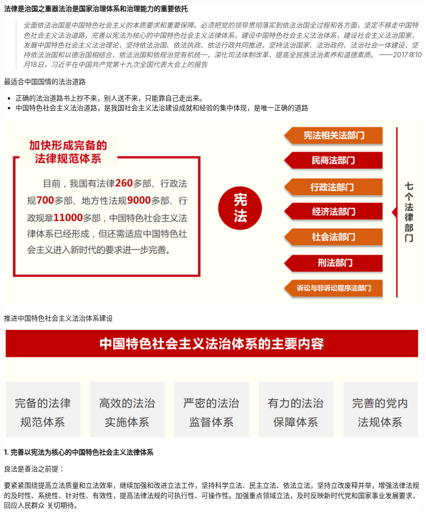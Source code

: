 **法律是治国之重器法治是国家治理体系和治理能力的重要依托**

> *全面依法治国是中国特色社会主义的本质要求和重要保障。必须把党的领导贯彻落实到依法治国全过程和各方面，坚定不移走中国特色社会主义法治道路，完善以宪法为核心的中国特色社会主义法律体系，建设中国特色社会主义法治体系，建设社会主义法治国家，发展中国特色社会主义法治理论，坚持依法治国、依法执政、依法行政共同推进，坚持法治国家、法治政府、法治社会一体建设，坚持依法治国和以德治国相结合，依法治国和依规治党有机统一，深化司法体制改革，提高全民族法治素养和道德素质。* *——2017年10月18日，习近平在中国共产党第十九次全国代表大会上的报告*

最适合中国国情的法治道路

- 正确的法治道路书上抄不来，别人送不来，只能靠自己走出来。
- 中国特色社会主义法治道路，是我国社会主义法治建设成就和经验的集中体现，是唯一正确的道路

![](../Images/Socialism_of_China/image-20220419224105363.png)

推进中国特色社会主义法治体系建设

![](../Images/Socialism_of_China/image-20220419224120608.png)

**1. 完善以宪法为核心的中国特色社会主义法律体系**

良法是善治之前提：

要紧紧围绕提高立法质量和立法效率，继续加强和改进立法工作，坚持科学立法、民主立法、依法立法，坚持立改废释并举，增强法律法规的及时性、系统性、针对性、有效性，提高法律法规的可执行性、可操作性。加强重点领域立法，及时反映新时代党和国家事业发展要求，回应人民群众 关切期待。
